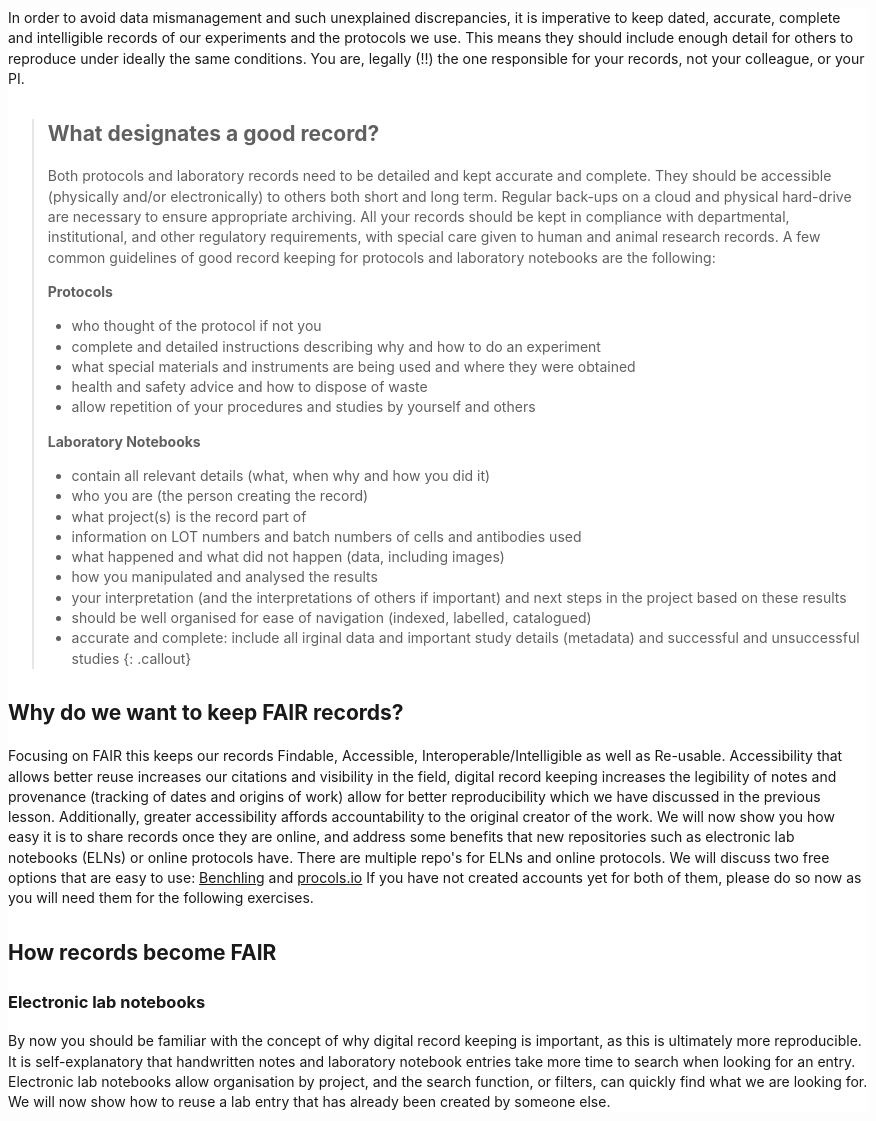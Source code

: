 In order to avoid data mismanagement and such unexplained discrepancies, it is imperative to keep dated, accurate, complete and intelligible records of our experiments and the protocols we use. This means they should include enough detail for others to reproduce under ideally the same conditions. You are, legally (!!) the one responsible for your records, not your colleague, or your PI.

>## What designates a good record?
>Both protocols and laboratory records need to be detailed and kept accurate and complete. They should be accessible (physically and/or electronically) to others both short and long term. Regular back-ups on a cloud and physical hard-drive are necessary to ensure appropriate archiving. All your records should be kept in compliance with departmental, institutional, and other regulatory requirements, with special care given to human and animal research records. A few common guidelines of good record keeping for protocols and laboratory notebooks are the following:
>
> **Protocols**
> * who thought of the protocol if not you
> * complete and detailed instructions describing why and how to do an experiment
> * what special materials and instruments are being used and where they were obtained
> * health and safety advice and how to dispose of waste
> * allow repetition of your procedures and studies by yourself and others
>
> **Laboratory Notebooks**
> * contain all relevant details (what, when why and how you did it)
> * who you are (the person creating the record)
> * what project(s) is the record part of
> * information on LOT numbers and batch numbers of cells and antibodies used
> * what happened and what did not happen (data, including images)
> * how you manipulated and analysed the results
> * your interpretation (and the interpretations of others if important) and next steps in the project based on these results
> * should be well organised for ease of navigation (indexed, labelled, catalogued)
> * accurate and complete: include all irginal data and important study details (metadata) and successful and unsuccessful studies
{: .callout}
  
## Why do we want to keep FAIR records?
Focusing on FAIR this keeps our records Findable, Accessible, Interoperable/Intelligible as well as Re-usable. Accessibility that allows better reuse increases our citations and visibility in the field, digital record keeping increases the legibility of notes and provenance (tracking of dates and origins of work) allow for better reproducibility which we have discussed in the previous lesson. Additionally, greater accessibility affords accountability to the original creator of the work.
We will now show you how easy it is to share records once they are online, and address some benefits that new repositories such as electronic lab notebooks (ELNs) or online protocols have. There are multiple repo's for ELNs and online protocols. We will discuss two free options that are easy to use: [Benchling](https://www.benchling.com/) and [procols.io](https://www.protocols.io/welcome) 
If you have not created accounts yet for both of them, please do so now as you will need them for the following exercises.

## How records become FAIR
### Electronic lab notebooks
By now you should be familiar with the concept of why digital record keeping is important, as this is ultimately more reproducible. It is self-explanatory that handwritten notes and laboratory notebook entries take more time to search when looking for an entry. Electronic lab notebooks allow organisation by project, and the search function, or filters, can quickly find what we are looking for. We will now show how to reuse a lab entry that has already been created by someone else. 
